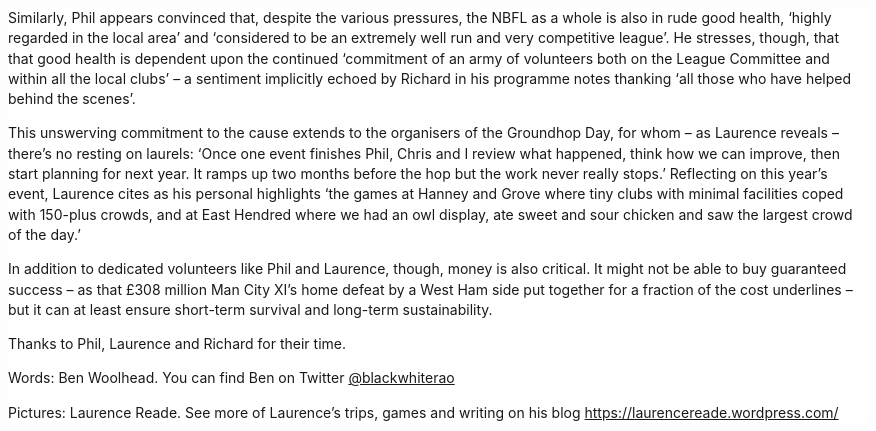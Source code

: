 Similarly, Phil appears convinced that, despite the various pressures, the NBFL as a whole is also in rude good health, ‘highly regarded in the local area’ and ‘considered to be an extremely well run and very competitive league’. He stresses, though, that that good health is dependent upon the continued ‘commitment of an army of volunteers both on the League Committee and within all the local clubs’ – a sentiment implicitly echoed by Richard in his programme notes thanking ‘all those who have helped behind the scenes’.

This unswerving commitment to the cause extends to the organisers of the Groundhop Day, for whom – as Laurence reveals – there’s no resting on laurels: ‘Once one event finishes Phil, Chris and I review what happened, think how we can improve, then start planning for next year. It ramps up two months before the hop but the work never really stops.’ Reflecting on this year’s event, Laurence cites as his personal highlights ‘the games at Hanney and Grove where tiny clubs with minimal facilities coped with 150-plus crowds, and at East Hendred where we had an owl display, ate sweet and sour chicken and saw the largest crowd of the day.’

In addition to dedicated volunteers like Phil and Laurence, though, money is also critical. It might not be able to buy guaranteed success – as that £308 million Man City XI’s home defeat by a West Ham side put together for a fraction of the cost underlines – but it can at least ensure short-term survival and long-term sustainability.

Thanks to Phil, Laurence and Richard for their time.

Words: Ben Woolhead. You can find Ben on Twitter [@blackwhiterao](https://twitter.com/blackwhiterao)

Pictures: Laurence Reade. See more of Laurence’s trips, games and writing on his blog <https://laurencereade.wordpress.com/>
